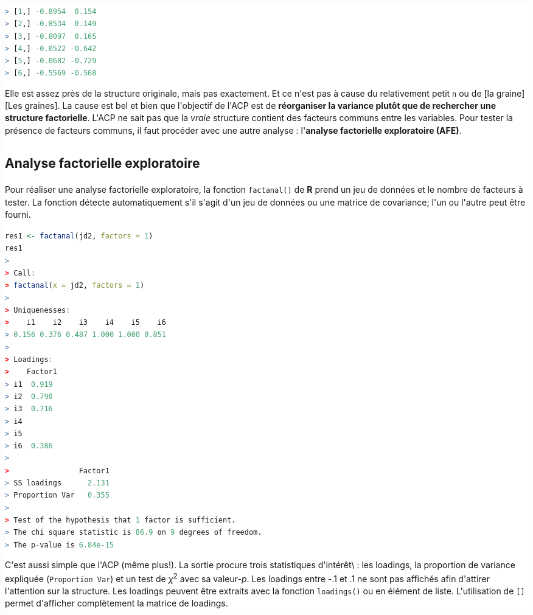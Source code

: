 ```r
> [1,] -0.8954  0.154
> [2,] -0.8534  0.149
> [3,] -0.8097  0.165
> [4,] -0.0522 -0.642
> [5,] -0.0682 -0.729
> [6,] -0.5569 -0.568
```

Elle est assez près de la structure originale, mais pas exactement. Et ce n'est pas à cause du relativement petit `n` ou de [la graine][Les graines]. La cause est bel et bien que l'objectif de l'ACP est de **réorganiser la variance plutôt que de rechercher une structure factorielle**. L'ACP ne sait pas que la *vraie* structure contient des facteurs communs entre les variables. Pour tester la présence de facteurs communs, il faut procéder avec une autre analyse : l'**analyse factorielle exploratoire (AFE)**.

## Analyse factorielle exploratoire

Pour réaliser une analyse factorielle exploratoire, la fonction `factanal()` de **R** prend un jeu de données et le nombre de facteurs à tester. La fonction détecte automatiquement s'il s'agit d'un jeu de données ou une matrice de covariance; l'un ou l'autre peut être fourni.


```r
res1 <- factanal(jd2, factors = 1)
res1
> 
> Call:
> factanal(x = jd2, factors = 1)
> 
> Uniquenesses:
>    i1    i2    i3    i4    i5    i6 
> 0.156 0.376 0.487 1.000 1.000 0.851 
> 
> Loadings:
>    Factor1
> i1  0.919 
> i2  0.790 
> i3  0.716 
> i4        
> i5        
> i6  0.386 
> 
>                Factor1
> SS loadings      2.131
> Proportion Var   0.355
> 
> Test of the hypothesis that 1 factor is sufficient.
> The chi square statistic is 86.9 on 9 degrees of freedom.
> The p-value is 6.84e-15
```

C'est aussi simple que l'ACP (même plus!). La sortie procure trois statistiques d'intérêt\ : les loadings, la proportion de variance expliquée (`Proportion Var`) et un test de $\chi^2$ avec sa valeur-$p$. Les loadings entre -.1 et .1 ne sont pas affichés afin d'attirer l'attention sur la structure. Les loadings peuvent être extraits avec la fonction `loadings()` ou en élément de liste. L'utilisation de `[]` permet d'afficher complètement la matrice de loadings.

